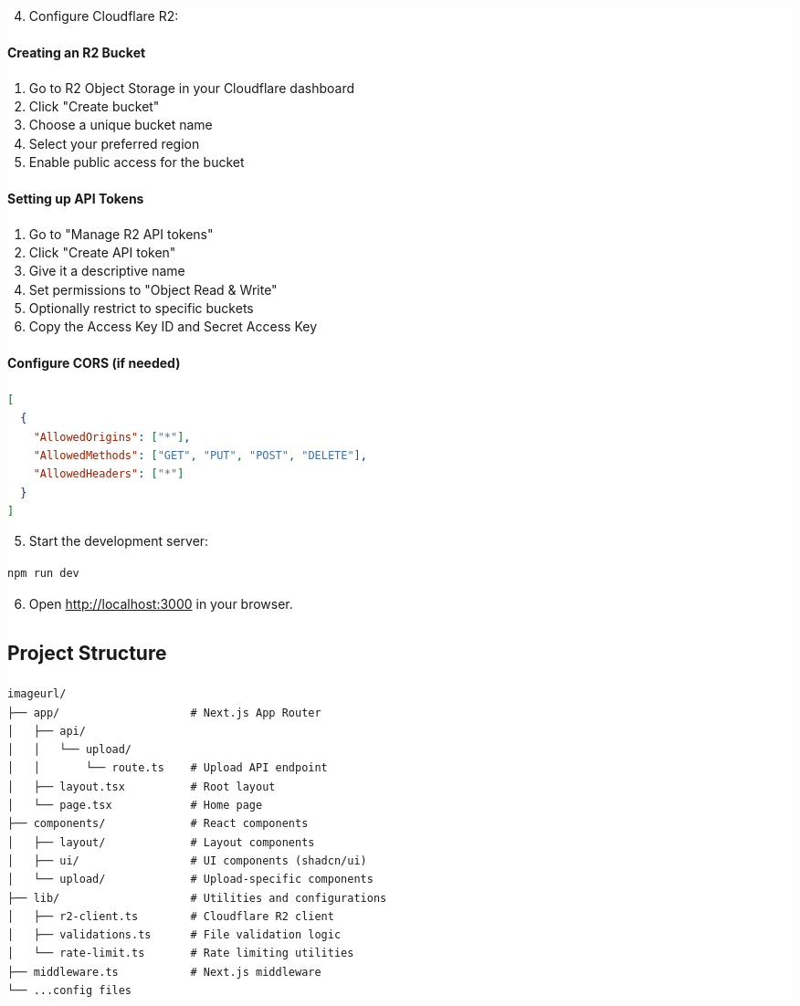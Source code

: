 4. Configure Cloudflare R2:

#### Creating an R2 Bucket
1. Go to R2 Object Storage in your Cloudflare dashboard
2. Click "Create bucket"
3. Choose a unique bucket name
4. Select your preferred region
5. Enable public access for the bucket

#### Setting up API Tokens
1. Go to "Manage R2 API tokens"
2. Click "Create API token"
3. Give it a descriptive name
4. Set permissions to "Object Read & Write"
5. Optionally restrict to specific buckets
6. Copy the Access Key ID and Secret Access Key

#### Configure CORS (if needed)
```json
[
  {
    "AllowedOrigins": ["*"],
    "AllowedMethods": ["GET", "PUT", "POST", "DELETE"],
    "AllowedHeaders": ["*"]
  }
]
```

5. Start the development server:
```bash
npm run dev
```

6. Open [http://localhost:3000](http://localhost:3000) in your browser.

## Project Structure

```
imageurl/
├── app/                    # Next.js App Router
│   ├── api/
│   │   └── upload/
│   │       └── route.ts    # Upload API endpoint
│   ├── layout.tsx          # Root layout
│   └── page.tsx            # Home page
├── components/             # React components
│   ├── layout/             # Layout components
│   ├── ui/                 # UI components (shadcn/ui)
│   └── upload/             # Upload-specific components
├── lib/                    # Utilities and configurations
│   ├── r2-client.ts        # Cloudflare R2 client
│   ├── validations.ts      # File validation logic
│   └── rate-limit.ts       # Rate limiting utilities
├── middleware.ts           # Next.js middleware
└── ...config files
```
